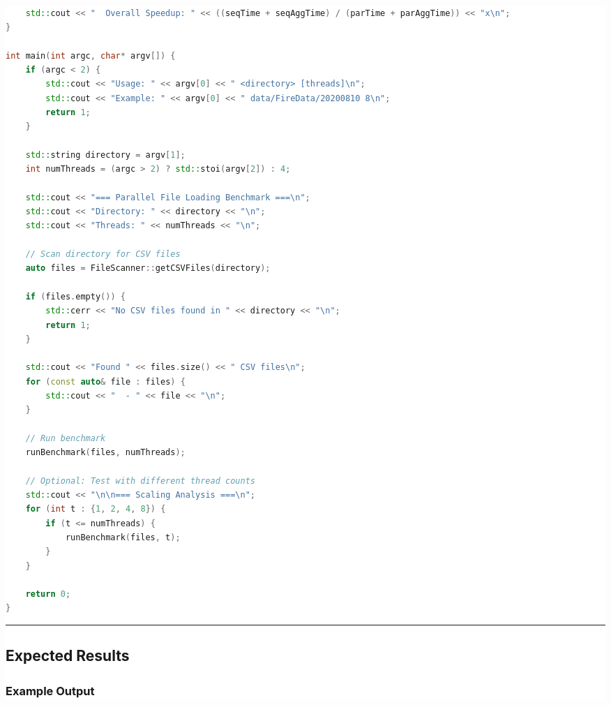 ```cpp
    std::cout << "  Overall Speedup: " << ((seqTime + seqAggTime) / (parTime + parAggTime)) << "x\n";
}

int main(int argc, char* argv[]) {
    if (argc < 2) {
        std::cout << "Usage: " << argv[0] << " <directory> [threads]\n";
        std::cout << "Example: " << argv[0] << " data/FireData/20200810 8\n";
        return 1;
    }
    
    std::string directory = argv[1];
    int numThreads = (argc > 2) ? std::stoi(argv[2]) : 4;
    
    std::cout << "=== Parallel File Loading Benchmark ===\n";
    std::cout << "Directory: " << directory << "\n";
    std::cout << "Threads: " << numThreads << "\n";
    
    // Scan directory for CSV files
    auto files = FileScanner::getCSVFiles(directory);
    
    if (files.empty()) {
        std::cerr << "No CSV files found in " << directory << "\n";
        return 1;
    }
    
    std::cout << "Found " << files.size() << " CSV files\n";
    for (const auto& file : files) {
        std::cout << "  - " << file << "\n";
    }
    
    // Run benchmark
    runBenchmark(files, numThreads);
    
    // Optional: Test with different thread counts
    std::cout << "\n\n=== Scaling Analysis ===\n";
    for (int t : {1, 2, 4, 8}) {
        if (t <= numThreads) {
            runBenchmark(files, t);
        }
    }
    
    return 0;
}
```

---

## Expected Results

### Example Output
